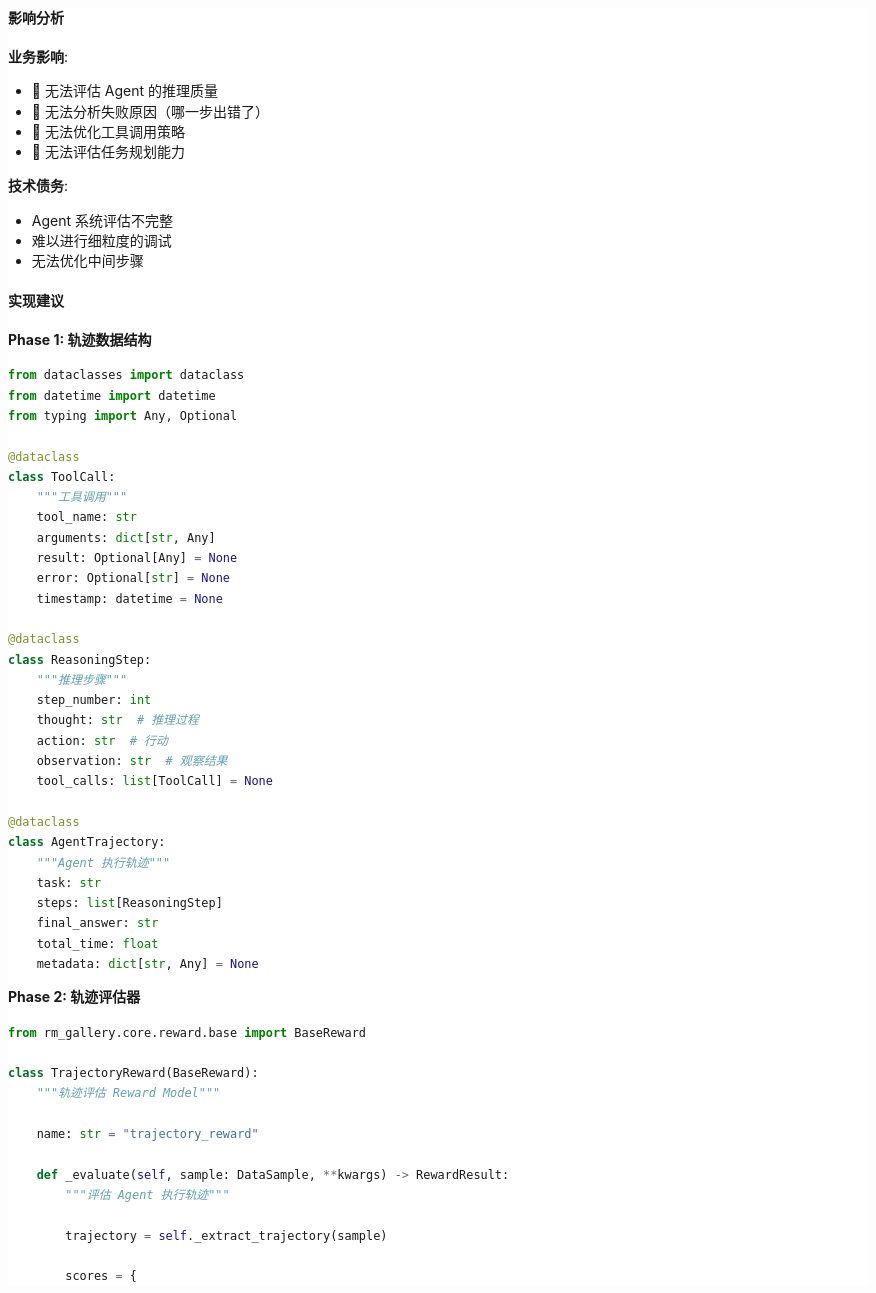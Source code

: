 #### 影响分析

**业务影响**:
- 🚫 无法评估 Agent 的推理质量
- 🚫 无法分析失败原因（哪一步出错了）
- 🚫 无法优化工具调用策略
- 🚫 无法评估任务规划能力

**技术债务**:
- Agent 系统评估不完整
- 难以进行细粒度的调试
- 无法优化中间步骤

#### 实现建议

**Phase 1: 轨迹数据结构**

```python
from dataclasses import dataclass
from datetime import datetime
from typing import Any, Optional

@dataclass
class ToolCall:
    """工具调用"""
    tool_name: str
    arguments: dict[str, Any]
    result: Optional[Any] = None
    error: Optional[str] = None
    timestamp: datetime = None

@dataclass
class ReasoningStep:
    """推理步骤"""
    step_number: int
    thought: str  # 推理过程
    action: str  # 行动
    observation: str  # 观察结果
    tool_calls: list[ToolCall] = None

@dataclass
class AgentTrajectory:
    """Agent 执行轨迹"""
    task: str
    steps: list[ReasoningStep]
    final_answer: str
    total_time: float
    metadata: dict[str, Any] = None
```

**Phase 2: 轨迹评估器**

```python
from rm_gallery.core.reward.base import BaseReward

class TrajectoryReward(BaseReward):
    """轨迹评估 Reward Model"""

    name: str = "trajectory_reward"

    def _evaluate(self, sample: DataSample, **kwargs) -> RewardResult:
        """评估 Agent 执行轨迹"""

        trajectory = self._extract_trajectory(sample)

        scores = {
```